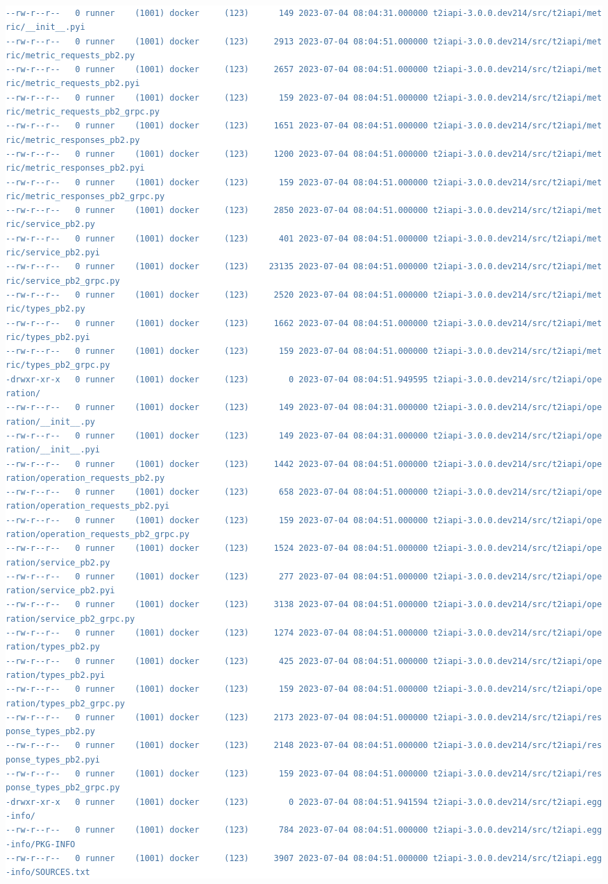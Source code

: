 ```diff
--rw-r--r--   0 runner    (1001) docker     (123)      149 2023-07-04 08:04:31.000000 t2iapi-3.0.0.dev214/src/t2iapi/metric/__init__.pyi
--rw-r--r--   0 runner    (1001) docker     (123)     2913 2023-07-04 08:04:51.000000 t2iapi-3.0.0.dev214/src/t2iapi/metric/metric_requests_pb2.py
--rw-r--r--   0 runner    (1001) docker     (123)     2657 2023-07-04 08:04:51.000000 t2iapi-3.0.0.dev214/src/t2iapi/metric/metric_requests_pb2.pyi
--rw-r--r--   0 runner    (1001) docker     (123)      159 2023-07-04 08:04:51.000000 t2iapi-3.0.0.dev214/src/t2iapi/metric/metric_requests_pb2_grpc.py
--rw-r--r--   0 runner    (1001) docker     (123)     1651 2023-07-04 08:04:51.000000 t2iapi-3.0.0.dev214/src/t2iapi/metric/metric_responses_pb2.py
--rw-r--r--   0 runner    (1001) docker     (123)     1200 2023-07-04 08:04:51.000000 t2iapi-3.0.0.dev214/src/t2iapi/metric/metric_responses_pb2.pyi
--rw-r--r--   0 runner    (1001) docker     (123)      159 2023-07-04 08:04:51.000000 t2iapi-3.0.0.dev214/src/t2iapi/metric/metric_responses_pb2_grpc.py
--rw-r--r--   0 runner    (1001) docker     (123)     2850 2023-07-04 08:04:51.000000 t2iapi-3.0.0.dev214/src/t2iapi/metric/service_pb2.py
--rw-r--r--   0 runner    (1001) docker     (123)      401 2023-07-04 08:04:51.000000 t2iapi-3.0.0.dev214/src/t2iapi/metric/service_pb2.pyi
--rw-r--r--   0 runner    (1001) docker     (123)    23135 2023-07-04 08:04:51.000000 t2iapi-3.0.0.dev214/src/t2iapi/metric/service_pb2_grpc.py
--rw-r--r--   0 runner    (1001) docker     (123)     2520 2023-07-04 08:04:51.000000 t2iapi-3.0.0.dev214/src/t2iapi/metric/types_pb2.py
--rw-r--r--   0 runner    (1001) docker     (123)     1662 2023-07-04 08:04:51.000000 t2iapi-3.0.0.dev214/src/t2iapi/metric/types_pb2.pyi
--rw-r--r--   0 runner    (1001) docker     (123)      159 2023-07-04 08:04:51.000000 t2iapi-3.0.0.dev214/src/t2iapi/metric/types_pb2_grpc.py
-drwxr-xr-x   0 runner    (1001) docker     (123)        0 2023-07-04 08:04:51.949595 t2iapi-3.0.0.dev214/src/t2iapi/operation/
--rw-r--r--   0 runner    (1001) docker     (123)      149 2023-07-04 08:04:31.000000 t2iapi-3.0.0.dev214/src/t2iapi/operation/__init__.py
--rw-r--r--   0 runner    (1001) docker     (123)      149 2023-07-04 08:04:31.000000 t2iapi-3.0.0.dev214/src/t2iapi/operation/__init__.pyi
--rw-r--r--   0 runner    (1001) docker     (123)     1442 2023-07-04 08:04:51.000000 t2iapi-3.0.0.dev214/src/t2iapi/operation/operation_requests_pb2.py
--rw-r--r--   0 runner    (1001) docker     (123)      658 2023-07-04 08:04:51.000000 t2iapi-3.0.0.dev214/src/t2iapi/operation/operation_requests_pb2.pyi
--rw-r--r--   0 runner    (1001) docker     (123)      159 2023-07-04 08:04:51.000000 t2iapi-3.0.0.dev214/src/t2iapi/operation/operation_requests_pb2_grpc.py
--rw-r--r--   0 runner    (1001) docker     (123)     1524 2023-07-04 08:04:51.000000 t2iapi-3.0.0.dev214/src/t2iapi/operation/service_pb2.py
--rw-r--r--   0 runner    (1001) docker     (123)      277 2023-07-04 08:04:51.000000 t2iapi-3.0.0.dev214/src/t2iapi/operation/service_pb2.pyi
--rw-r--r--   0 runner    (1001) docker     (123)     3138 2023-07-04 08:04:51.000000 t2iapi-3.0.0.dev214/src/t2iapi/operation/service_pb2_grpc.py
--rw-r--r--   0 runner    (1001) docker     (123)     1274 2023-07-04 08:04:51.000000 t2iapi-3.0.0.dev214/src/t2iapi/operation/types_pb2.py
--rw-r--r--   0 runner    (1001) docker     (123)      425 2023-07-04 08:04:51.000000 t2iapi-3.0.0.dev214/src/t2iapi/operation/types_pb2.pyi
--rw-r--r--   0 runner    (1001) docker     (123)      159 2023-07-04 08:04:51.000000 t2iapi-3.0.0.dev214/src/t2iapi/operation/types_pb2_grpc.py
--rw-r--r--   0 runner    (1001) docker     (123)     2173 2023-07-04 08:04:51.000000 t2iapi-3.0.0.dev214/src/t2iapi/response_types_pb2.py
--rw-r--r--   0 runner    (1001) docker     (123)     2148 2023-07-04 08:04:51.000000 t2iapi-3.0.0.dev214/src/t2iapi/response_types_pb2.pyi
--rw-r--r--   0 runner    (1001) docker     (123)      159 2023-07-04 08:04:51.000000 t2iapi-3.0.0.dev214/src/t2iapi/response_types_pb2_grpc.py
-drwxr-xr-x   0 runner    (1001) docker     (123)        0 2023-07-04 08:04:51.941594 t2iapi-3.0.0.dev214/src/t2iapi.egg-info/
--rw-r--r--   0 runner    (1001) docker     (123)      784 2023-07-04 08:04:51.000000 t2iapi-3.0.0.dev214/src/t2iapi.egg-info/PKG-INFO
--rw-r--r--   0 runner    (1001) docker     (123)     3907 2023-07-04 08:04:51.000000 t2iapi-3.0.0.dev214/src/t2iapi.egg-info/SOURCES.txt
```